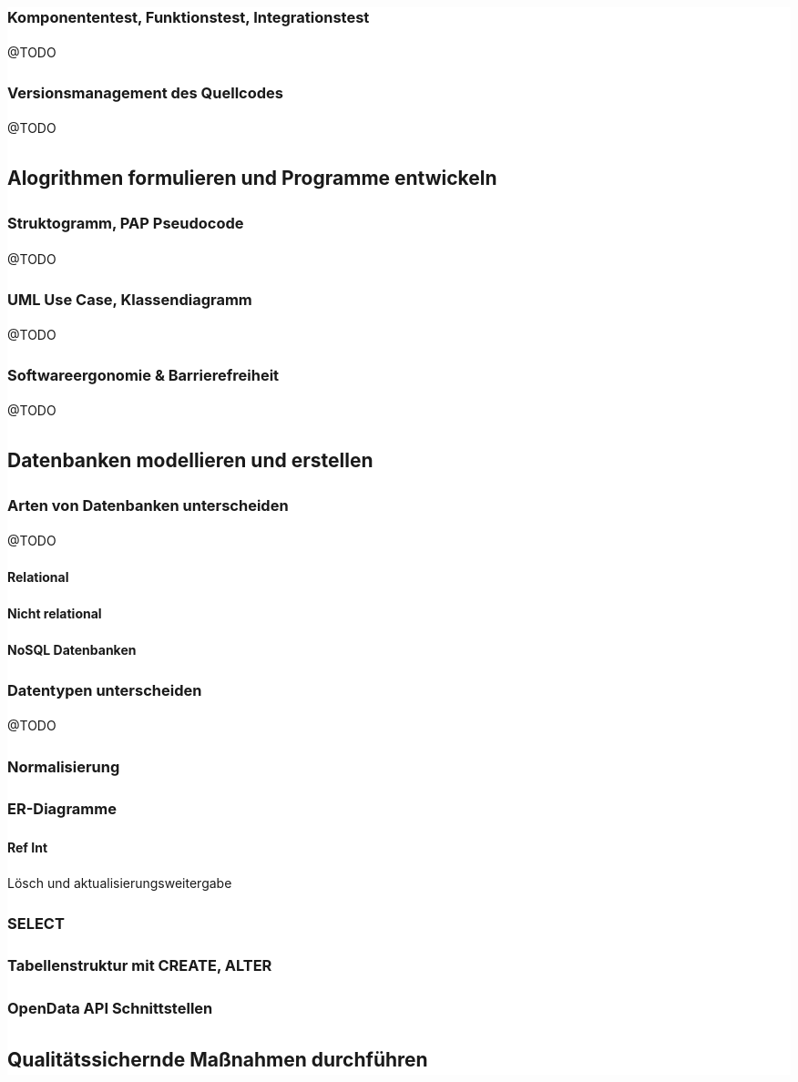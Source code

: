 ### Komponententest, Funktionstest, Integrationstest

@TODO

### Versionsmanagement des Quellcodes

@TODO

## Alogrithmen formulieren und Programme entwickeln

### Struktogramm, PAP Pseudocode

@TODO

### UML Use Case, Klassendiagramm

@TODO

### Softwareergonomie & Barrierefreiheit

@TODO

## Datenbanken modellieren und erstellen

### Arten von Datenbanken unterscheiden

@TODO

#### Relational
#### Nicht relational
#### NoSQL Datenbanken

### Datentypen unterscheiden

@TODO

### Normalisierung
### ER-Diagramme
#### Ref Int
Lösch und aktualisierungsweitergabe

### SELECT
### Tabellenstruktur mit CREATE, ALTER
### OpenData API Schnittstellen

## Qualitätssichernde Maßnahmen durchführen
